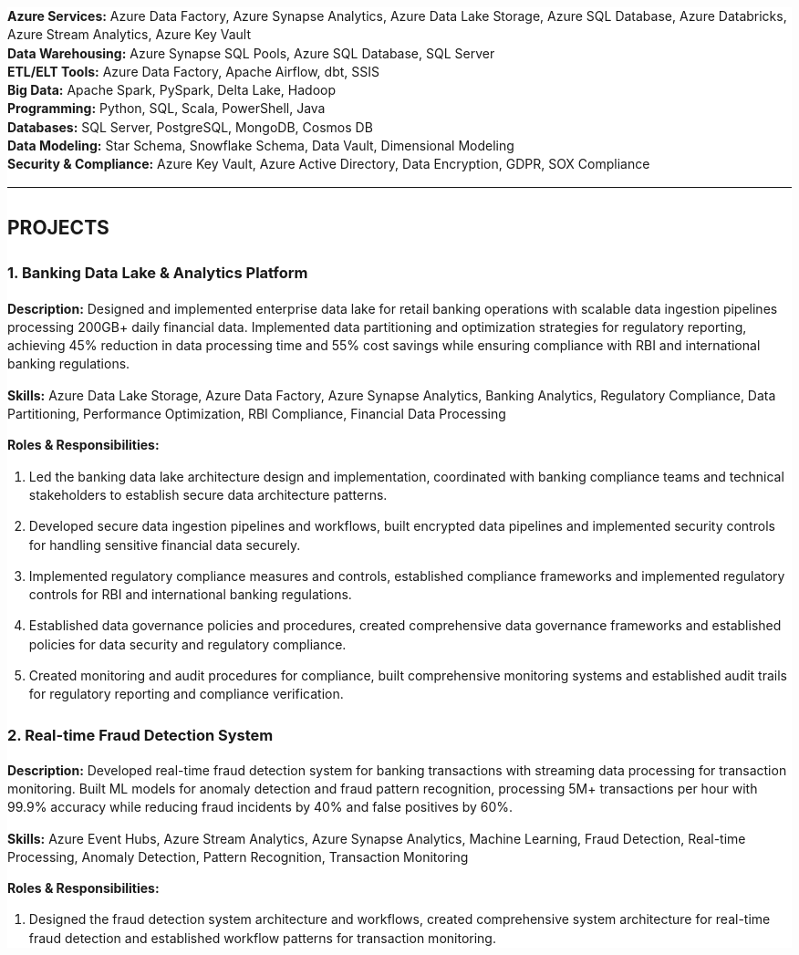 **Azure Services:** Azure Data Factory, Azure Synapse Analytics, Azure Data Lake Storage, Azure SQL Database, Azure Databricks, Azure Stream Analytics, Azure Key Vault  
**Data Warehousing:** Azure Synapse SQL Pools, Azure SQL Database, SQL Server  
**ETL/ELT Tools:** Azure Data Factory, Apache Airflow, dbt, SSIS  
**Big Data:** Apache Spark, PySpark, Delta Lake, Hadoop  
**Programming:** Python, SQL, Scala, PowerShell, Java  
**Databases:** SQL Server, PostgreSQL, MongoDB, Cosmos DB  
**Data Modeling:** Star Schema, Snowflake Schema, Data Vault, Dimensional Modeling  
**Security & Compliance:** Azure Key Vault, Azure Active Directory, Data Encryption, GDPR, SOX Compliance  

---

## PROJECTS

### 1. Banking Data Lake & Analytics Platform
**Description:** Designed and implemented enterprise data lake for retail banking operations with scalable data ingestion pipelines processing 200GB+ daily financial data. Implemented data partitioning and optimization strategies for regulatory reporting, achieving 45% reduction in data processing time and 55% cost savings while ensuring compliance with RBI and international banking regulations.

**Skills:** Azure Data Lake Storage, Azure Data Factory, Azure Synapse Analytics, Banking Analytics, Regulatory Compliance, Data Partitioning, Performance Optimization, RBI Compliance, Financial Data Processing

**Roles & Responsibilities:** 
1. Led the banking data lake architecture design and implementation, coordinated with banking compliance teams and technical stakeholders to establish secure data architecture patterns.

2. Developed secure data ingestion pipelines and workflows, built encrypted data pipelines and implemented security controls for handling sensitive financial data securely.

3. Implemented regulatory compliance measures and controls, established compliance frameworks and implemented regulatory controls for RBI and international banking regulations.

4. Established data governance policies and procedures, created comprehensive data governance frameworks and established policies for data security and regulatory compliance.

5. Created monitoring and audit procedures for compliance, built comprehensive monitoring systems and established audit trails for regulatory reporting and compliance verification.

### 2. Real-time Fraud Detection System
**Description:** Developed real-time fraud detection system for banking transactions with streaming data processing for transaction monitoring. Built ML models for anomaly detection and fraud pattern recognition, processing 5M+ transactions per hour with 99.9% accuracy while reducing fraud incidents by 40% and false positives by 60%.

**Skills:** Azure Event Hubs, Azure Stream Analytics, Azure Synapse Analytics, Machine Learning, Fraud Detection, Real-time Processing, Anomaly Detection, Pattern Recognition, Transaction Monitoring

**Roles & Responsibilities:** 
1. Designed the fraud detection system architecture and workflows, created comprehensive system architecture for real-time fraud detection and established workflow patterns for transaction monitoring.
